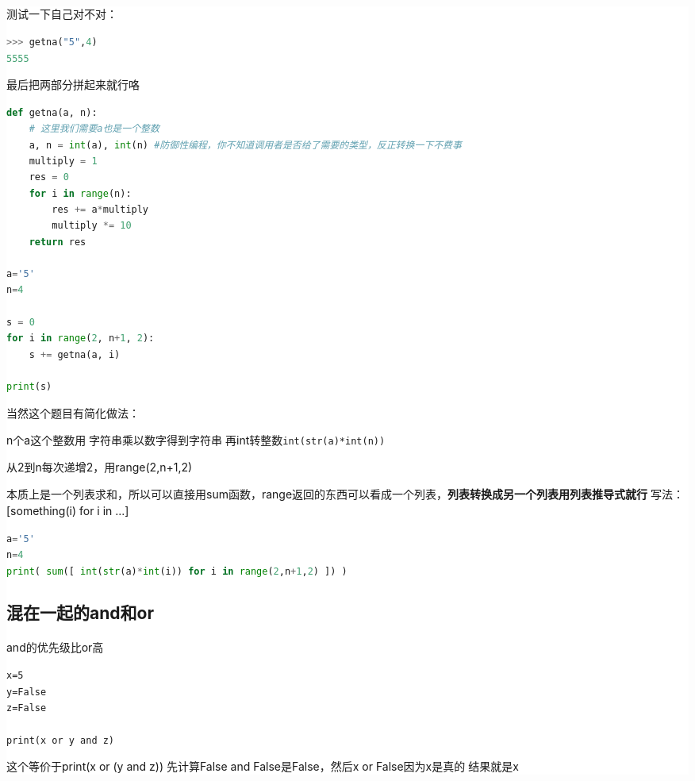 测试一下自己对不对：

```python
>>> getna("5",4)
5555
```

最后把两部分拼起来就行咯

```python
def getna(a, n):
    # 这里我们需要a也是一个整数
    a, n = int(a), int(n) #防御性编程，你不知道调用者是否给了需要的类型，反正转换一下不费事
    multiply = 1
    res = 0
    for i in range(n):
        res += a*multiply
        multiply *= 10
    return res

a='5'
n=4

s = 0
for i in range(2, n+1, 2):
    s += getna(a, i)

print(s)
```

当然这个题目有简化做法：

n个a这个整数用 字符串乘以数字得到字符串 再int转整数`int(str(a)*int(n))`

从2到n每次递增2，用range(2,n+1,2)

本质上是一个列表求和，所以可以直接用sum函数，range返回的东西可以看成一个列表，**列表转换成另一个列表用列表推导式就行** 写法：[something(i) for i in ...]

```python
a='5'
n=4
print( sum([ int(str(a)*int(i)) for i in range(2,n+1,2) ]) )
```

## 混在一起的and和or

and的优先级比or高

```
x=5
y=False
z=False

print(x or y and z)
```

这个等价于print(x or (y and z)) 先计算False and False是False，然后x or False因为x是真的 结果就是x
